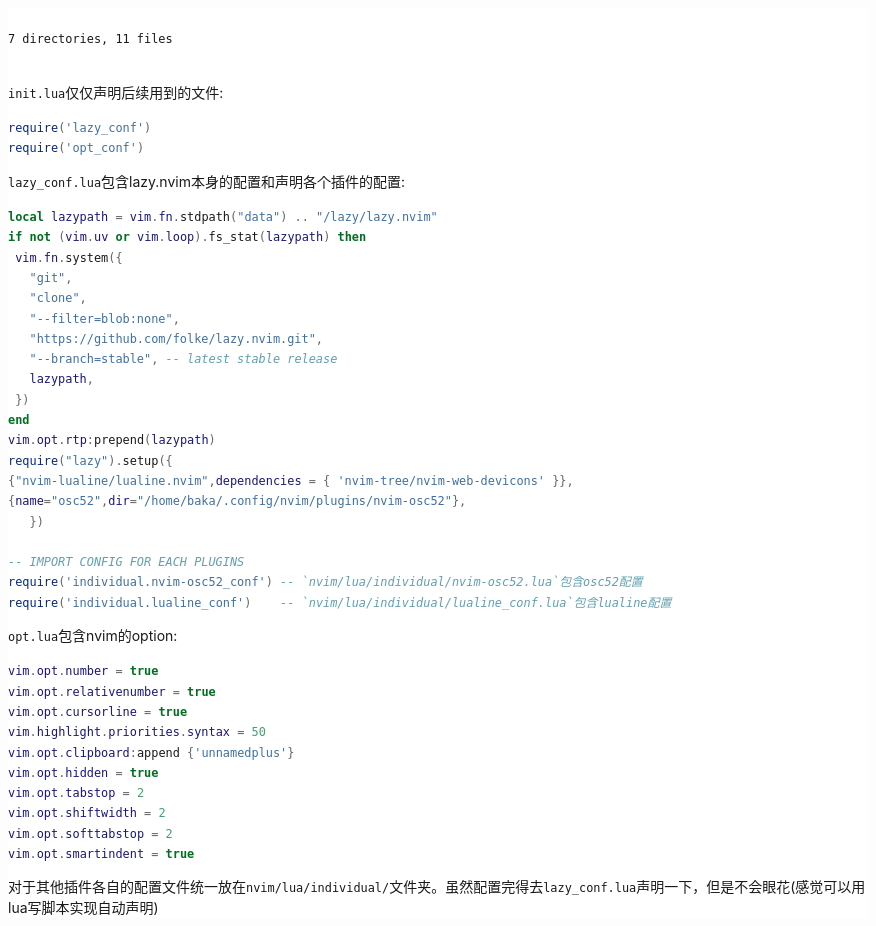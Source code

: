 ```bash

7 directories, 11 files
 
 ```
 `init.lua`仅仅声明后续用到的文件:
 ```lua
require('lazy_conf')
require('opt_conf')
 ```
 `lazy_conf.lua`包含lazy.nvim本身的配置和声明各个插件的配置:
 ```lua
 local lazypath = vim.fn.stdpath("data") .. "/lazy/lazy.nvim"
if not (vim.uv or vim.loop).fs_stat(lazypath) then
  vim.fn.system({
    "git",
    "clone",
    "--filter=blob:none",
    "https://github.com/folke/lazy.nvim.git",
    "--branch=stable", -- latest stable release
    lazypath,
  })
end
vim.opt.rtp:prepend(lazypath)
require("lazy").setup({
{"nvim-lualine/lualine.nvim",dependencies = { 'nvim-tree/nvim-web-devicons' }},
{name="osc52",dir="/home/baka/.config/nvim/plugins/nvim-osc52"},
	})

-- IMPORT CONFIG FOR EACH PLUGINS
require('individual.nvim-osc52_conf') -- `nvim/lua/individual/nvim-osc52.lua`包含osc52配置
require('individual.lualine_conf')    -- `nvim/lua/individual/lualine_conf.lua`包含lualine配置
 ```
 `opt.lua`包含nvim的option:
 ```lua
vim.opt.number = true
vim.opt.relativenumber = true
vim.opt.cursorline = true
vim.highlight.priorities.syntax = 50
vim.opt.clipboard:append {'unnamedplus'}
vim.opt.hidden = true
vim.opt.tabstop = 2
vim.opt.shiftwidth = 2
vim.opt.softtabstop = 2
vim.opt.smartindent = true
 ```
对于其他插件各自的配置文件统一放在`nvim/lua/individual/`文件夹。虽然配置完得去`lazy_conf.lua`声明一下，但是不会眼花(感觉可以用lua写脚本实现自动声明)
